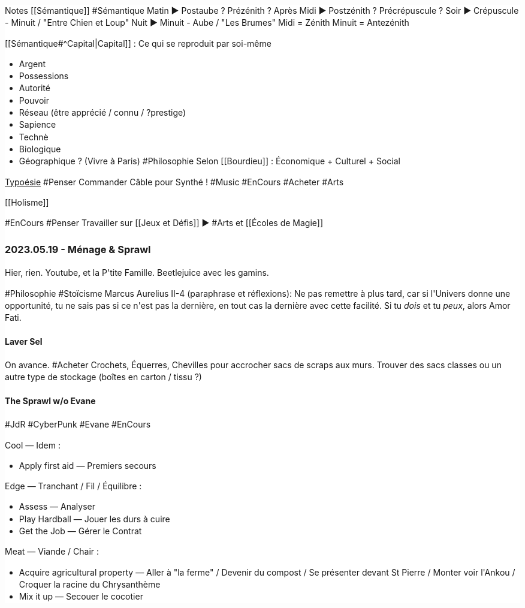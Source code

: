 Notes [[Sémantique]]
#Sémantique 
Matin ► Postaube ? Prézénith ?
Après Midi ► Postzénith ? Précrépuscule ?
Soir ► Crépuscule - Minuit / "Entre Chien et Loup"
Nuit ► Minuit - Aube / "Les Brumes"
Midi = Zénith
Minuit = Antezénith

[[Sémantique#^Capital|Capital]] :
Ce qui se reproduit par soi-même
- Argent
- Possessions
- Autorité
- Pouvoir
- Réseau (être apprécié / connu / ?prestige)
- Sapience
- Technè
- Biologique
- Géographique ? (Vivre à Paris)
#Philosophie Selon [[Bourdieu]] : Économique + Culturel + Social

[Typoésie](https://youtu.be/zBIHx0BqpNU?t=2025)
#Penser Commander Câble pour Synthé ! #Music #EnCours #Acheter #Arts

[[Holisme]]

#EnCours #Penser Travailler sur [[Jeux et Défis]] ► #Arts et [[Écoles de Magie]]

### 2023.05.19 - Ménage & Sprawl

Hier, rien. Youtube, et la P'tite Famille.
Beetlejuice avec les gamins.

#Philosophie #Stoïcisme Marcus Aurelius II-4 (paraphrase et réflexions): Ne pas remettre à plus tard, car si l'Univers donne une opportunité, tu ne sais pas si ce n'est pas la dernière, en tout cas la dernière avec cette facilité. Si tu *dois* et tu *peux*, alors Amor Fati.

#### Laver Sel

On avance. #Acheter Crochets, Équerres, Chevilles pour accrocher sacs de scraps aux murs. Trouver des sacs classes ou un autre type de stockage (boîtes en carton / tissu ?)

#### The Sprawl w/o Evane

#JdR #CyberPunk #Evane #EnCours 

Cool — Idem :
- Apply first aid — Premiers secours

Edge — Tranchant / Fil / Équilibre :
- Assess — Analyser
- Play Hardball — Jouer les durs à cuire
- Get the Job — Gérer le Contrat

Meat — Viande / Chair :
- Acquire agricultural property — Aller à "la ferme" / Devenir du compost / Se présenter devant St Pierre / Monter voir l'Ankou / Croquer la racine du Chrysanthème
- Mix it up — Secouer le cocotier
